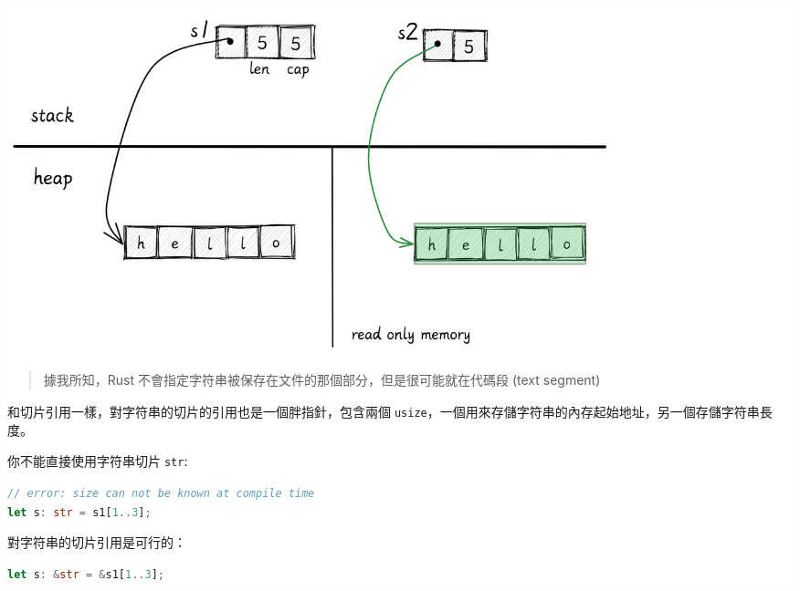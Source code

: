 <img src="images/202205041445745.png" height=380px />

> 據我所知，Rust 不會指定字符串被保存在文件的那個部分，但是很可能就在代碼段 (text segment)

和切片引用一樣，對字符串的切片的引用也是一個胖指針，包含兩個 `usize`，一個用來存儲字符串的內存起始地址，另一個存儲字符串長度。

你不能直接使用字符串切片 `str`:

```rs
// error: size can not be known at compile time
let s: str = s1[1..3];
```

對字符串的切片引用是可行的：

```rs
let s: &str = &s1[1..3];
```
